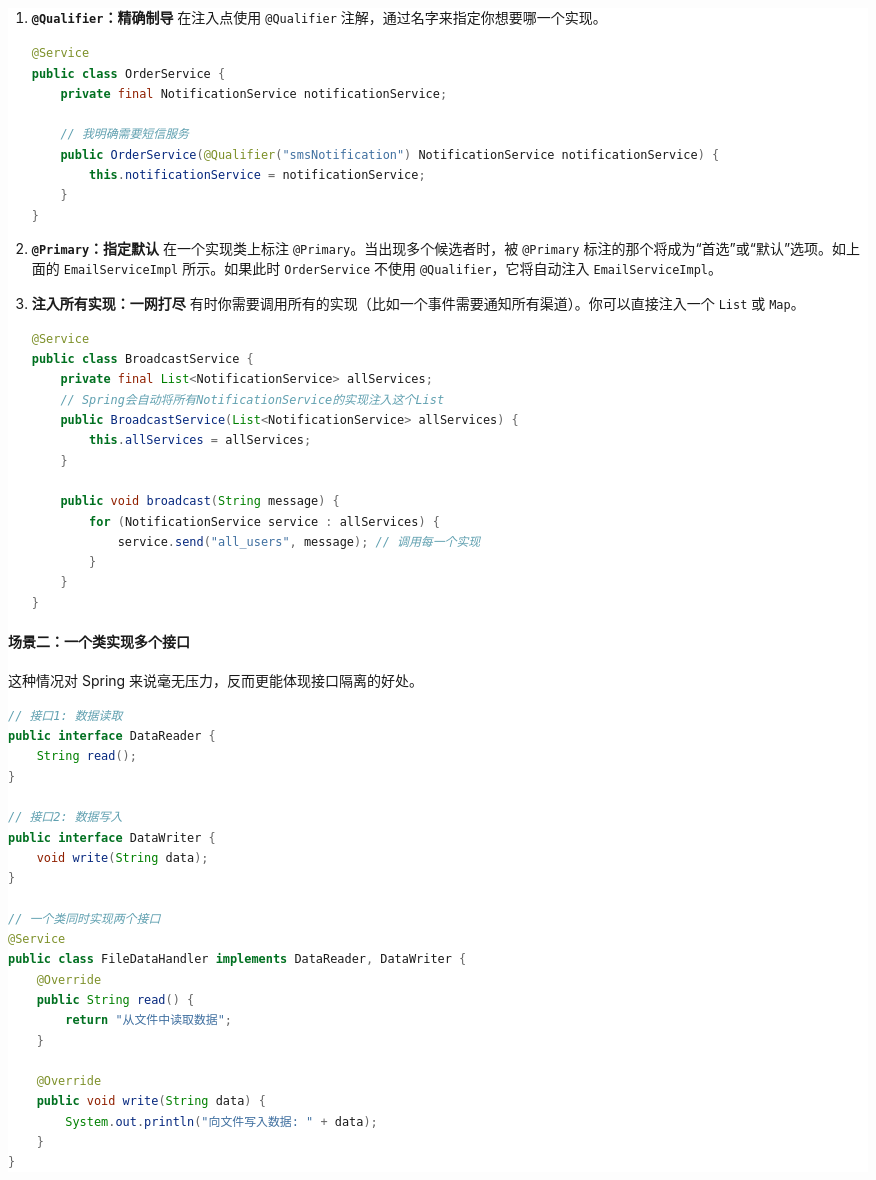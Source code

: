 1.  **`@Qualifier`：精确制导**
    在注入点使用 `@Qualifier` 注解，通过名字来指定你想要哪一个实现。

    ```java
    @Service
    public class OrderService {
        private final NotificationService notificationService;
    
        // 我明确需要短信服务
        public OrderService(@Qualifier("smsNotification") NotificationService notificationService) {
            this.notificationService = notificationService;
        }
    }
    ```

2.  **`@Primary`：指定默认**
    在一个实现类上标注 `@Primary`。当出现多个候选者时，被 `@Primary` 标注的那个将成为“首选”或“默认”选项。如上面的 `EmailServiceImpl` 所示。如果此时 `OrderService` 不使用 `@Qualifier`，它将自动注入 `EmailServiceImpl`。

3.  **注入所有实现：一网打尽**
    有时你需要调用所有的实现（比如一个事件需要通知所有渠道）。你可以直接注入一个 `List` 或 `Map`。

    ```java
    @Service
    public class BroadcastService {
        private final List<NotificationService> allServices;
        // Spring会自动将所有NotificationService的实现注入这个List
        public BroadcastService(List<NotificationService> allServices) {
            this.allServices = allServices;
        }
    
        public void broadcast(String message) {
            for (NotificationService service : allServices) {
                service.send("all_users", message); // 调用每一个实现
            }
        }
    }
    ```

#### 场景二：一个类实现多个接口

这种情况对 Spring 来说毫无压力，反而更能体现接口隔离的好处。

```java
// 接口1: 数据读取
public interface DataReader {
    String read();
}

// 接口2: 数据写入
public interface DataWriter {
    void write(String data);
}

// 一个类同时实现两个接口
@Service
public class FileDataHandler implements DataReader, DataWriter {
    @Override
    public String read() {
        return "从文件中读取数据";
    }

    @Override
    public void write(String data) {
        System.out.println("向文件写入数据: " + data);
    }
}
```